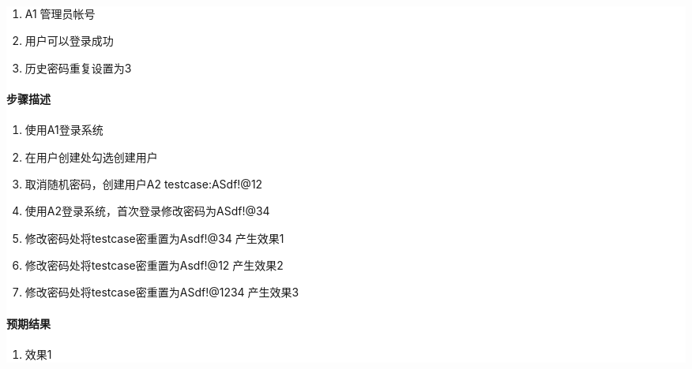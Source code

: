 1. A1 管理员帐号

2. 用户可以登录成功

3. 历史密码重复设置为3

#### 步骤描述

1. 使用A1登录系统

2. 在用户创建处勾选创建用户

3. 取消随机密码，创建用户A2 testcase:ASdf!@12

4. 使用A2登录系统，首次登录修改密码为ASdf!@34

5. 修改密码处将testcase密重置为Asdf!@34 产生效果1

6. 修改密码处将testcase密重置为Asdf!@12 产生效果2

7. 修改密码处将testcase密重置为ASdf!@1234 产生效果3

#### 预期结果

1. 效果1
   